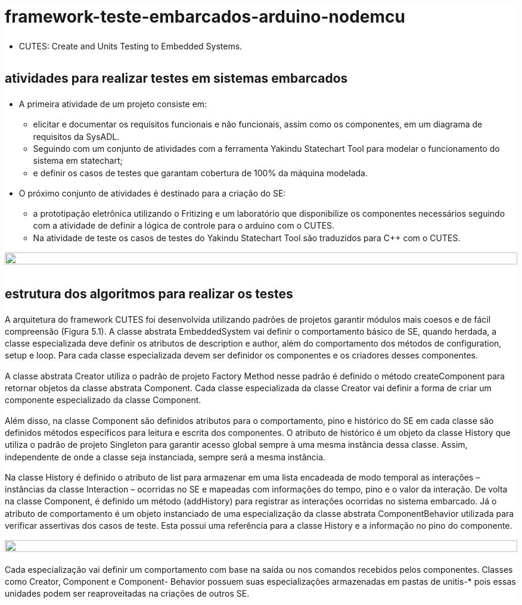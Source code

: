 # framework-teste-embarcados-arduino-nodemcu
- CUTES: Create and Units Testing to Embedded Systems.

## atividades para realizar testes em sistemas embarcados
- A primeira atividade de um projeto consiste em:
  - elicitar e documentar os requisitos funcionais e não funcionais, assim como os componentes, em um diagrama de requisitos da SysADL. 
  - Seguindo com um conjunto de atividades com a ferramenta  Yakindu Statechart Tool para modelar o funcionamento do sistema em statechart; 
  - e definir os casos de testes que garantam cobertura de 100% da máquina modelada.

- O próximo conjunto de atividades é destinado para a criação do SE: 
  - a prototipação eletrônica utilizando o Fritizing e um laboratório que disponibilize os componentes necessários seguindo com a atividade de definir a lógica de controle para o arduino com o CUTES. 
  - Na atividade de teste os casos de testes do Yakindu Statechart Tool são traduzidos para C++ com o CUTES.


<img  src="https://github.com/guimaraaes/metodologia-teste-embarcados-arduino-nodemcu/blob/main/assets/cutes-atividades.png" width="100%" height="100%">
 
 ## estrutura dos algoritmos para realizar os testes

A arquitetura do framework CUTES foi desenvolvida utilizando padrões de projetos garantir módulos mais coesos e de fácil compreensão (Figura 5.1). A classe abstrata EmbeddedSystem vai definir o comportamento básico de SE, quando herdada, a classe especializada deve definir os atributos de description e author, além do comportamento dos métodos de configuration, setup e loop. Para cada classe especializada devem ser definidor os componentes e os criadores desses componentes.

A classe abstrata Creator utiliza o padrão de projeto Factory Method nesse padrão é definido o método createComponent para retornar objetos da classe abstrata Component. Cada classe especializada da classe Creator vai definir a forma de criar um componente especializado da classe Component.

Além disso, na classe Component são definidos atributos para o comportamento, pino e histórico do SE em cada classe são definidos métodos específicos para leitura e escrita dos componentes. O atributo de histórico é um objeto da classe History que utiliza o padrão de projeto Singleton para garantir acesso global sempre à uma mesma instância dessa classe. Assim, independente de onde a classe seja instanciada, sempre será a mesma instância.

Na classe History é definido o atributo de list para armazenar em uma lista encadeada de modo temporal as interações – instâncias da classe Interaction – ocorridas no SE e mapeadas com informações do tempo, pino e o valor da interação. De volta na classe Component, é definido um método (addHistory) para registrar as interações ocorridas no sistema embarcado. Já o atributo de comportamento é um objeto instanciado de uma especialização da classe abstrata ComponentBehavior utilizada para verificar assertivas dos casos de teste. Esta possui uma referência para a classe History e a informação no pino do componente.

<img  src="https://github.com/guimaraaes/metodologia-teste-embarcados-arduino-nodemcu/blob/main/assets/cutes-arquitetura.png" width="100%" height="100%">

Cada especialização vai definir um comportamento com base na saída ou nos comandos recebidos pelos componentes. Classes como Creator, Component e Component- Behavior possuem suas especializações armazenadas em pastas de unitis-* pois essas unidades podem ser reaproveitadas na criações de outros SE.
